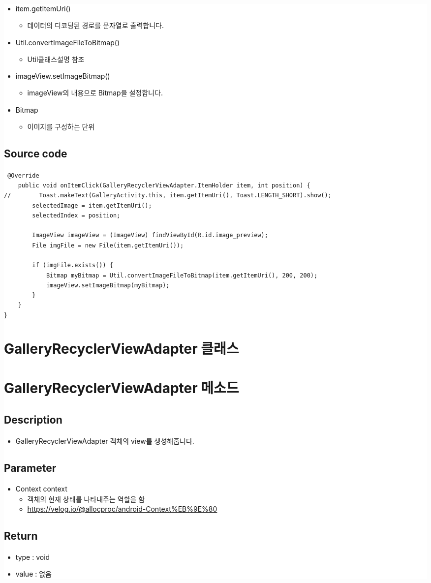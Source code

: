 - item.getItemUri()
  - 데이터의 디코딩된 경로를 문자열로 출력합니다.
  
- Util.convertImageFileToBitmap() 
  - Util클래스설명 참조
- imageView.setImageBitmap()  
  - imageView의 내용으로 Bitmap을 설정합니다.
- Bitmap  
  - 이미지를 구성하는 단위
  
## Source code

```
 @Override
    public void onItemClick(GalleryRecyclerViewAdapter.ItemHolder item, int position) {
//        Toast.makeText(GalleryActivity.this, item.getItemUri(), Toast.LENGTH_SHORT).show();
        selectedImage = item.getItemUri();
        selectedIndex = position;

        ImageView imageView = (ImageView) findViewById(R.id.image_preview);
        File imgFile = new File(item.getItemUri());

        if (imgFile.exists()) {
            Bitmap myBitmap = Util.convertImageFileToBitmap(item.getItemUri(), 200, 200);
            imageView.setImageBitmap(myBitmap);
        }
    }
}
```

# GalleryRecyclerViewAdapter 클래스

# GalleryRecyclerViewAdapter 메소드

## Description 

- GalleryRecyclerViewAdapter 객체의 view를 생성해줍니다.
 
## Parameter

- Context context
  - 객체의 현재 상태를 나타내주는 역할을 함
  - https://velog.io/@allocproc/android-Context%EB%9E%80
    
## Return 

 - type : void
 
 - value : 없음
